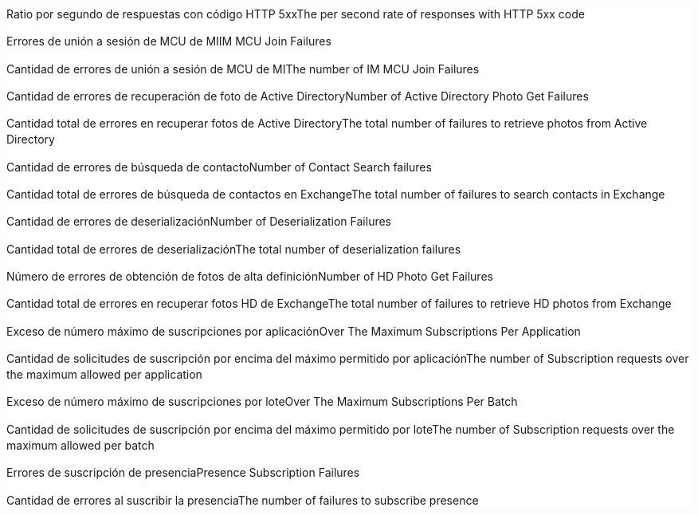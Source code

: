 <td><p><span data-ttu-id="754d3-155">Ratio por segundo de respuestas con código HTTP 5xx</span><span class="sxs-lookup"><span data-stu-id="754d3-155">The per second rate of responses with HTTP 5xx code</span></span></p></td>
</tr>
<tr class="odd">
<td><p><span data-ttu-id="754d3-156">Errores de unión a sesión de MCU de MI</span><span class="sxs-lookup"><span data-stu-id="754d3-156">IM MCU Join Failures</span></span></p></td>
<td><p><span data-ttu-id="754d3-157">Cantidad de errores de unión a sesión de MCU de MI</span><span class="sxs-lookup"><span data-stu-id="754d3-157">The number of IM MCU Join Failures</span></span></p></td>
</tr>
<tr class="even">
<td><p><span data-ttu-id="754d3-158">Cantidad de errores de recuperación de foto de Active Directory</span><span class="sxs-lookup"><span data-stu-id="754d3-158">Number of Active Directory Photo Get Failures</span></span></p></td>
<td><p><span data-ttu-id="754d3-159">Cantidad total de errores en recuperar fotos de Active Directory</span><span class="sxs-lookup"><span data-stu-id="754d3-159">The total number of failures to retrieve photos from Active Directory</span></span></p></td>
</tr>
<tr class="odd">
<td><p><span data-ttu-id="754d3-160">Cantidad de errores de búsqueda de contacto</span><span class="sxs-lookup"><span data-stu-id="754d3-160">Number of Contact Search failures</span></span></p></td>
<td><p><span data-ttu-id="754d3-161">Cantidad total de errores de búsqueda de contactos en Exchange</span><span class="sxs-lookup"><span data-stu-id="754d3-161">The total number of failures to search contacts in Exchange</span></span></p></td>
</tr>
<tr class="even">
<td><p><span data-ttu-id="754d3-162">Cantidad de errores de deserialización</span><span class="sxs-lookup"><span data-stu-id="754d3-162">Number of Deserialization Failures</span></span></p></td>
<td><p><span data-ttu-id="754d3-163">Cantidad total de errores de deserialización</span><span class="sxs-lookup"><span data-stu-id="754d3-163">The total number of deserialization failures</span></span></p></td>
</tr>
<tr class="odd">
<td><p><span data-ttu-id="754d3-164">Número de errores de obtención de fotos de alta definición</span><span class="sxs-lookup"><span data-stu-id="754d3-164">Number of HD Photo Get Failures</span></span></p></td>
<td><p><span data-ttu-id="754d3-165">Cantidad total de errores en recuperar fotos HD de Exchange</span><span class="sxs-lookup"><span data-stu-id="754d3-165">The total number of failures to retrieve HD photos from Exchange</span></span></p></td>
</tr>
<tr class="even">
<td><p><span data-ttu-id="754d3-166">Exceso de número máximo de suscripciones por aplicación</span><span class="sxs-lookup"><span data-stu-id="754d3-166">Over The Maximum Subscriptions Per Application</span></span></p></td>
<td><p><span data-ttu-id="754d3-167">Cantidad de solicitudes de suscripción por encima del máximo permitido por aplicación</span><span class="sxs-lookup"><span data-stu-id="754d3-167">The number of Subscription requests over the maximum allowed per application</span></span></p></td>
</tr>
<tr class="odd">
<td><p><span data-ttu-id="754d3-168">Exceso de número máximo de suscripciones por lote</span><span class="sxs-lookup"><span data-stu-id="754d3-168">Over The Maximum Subscriptions Per Batch</span></span></p></td>
<td><p><span data-ttu-id="754d3-169">Cantidad de solicitudes de suscripción por encima del máximo permitido por lote</span><span class="sxs-lookup"><span data-stu-id="754d3-169">The number of Subscription requests over the maximum allowed per batch</span></span></p></td>
</tr>
<tr class="even">
<td><p><span data-ttu-id="754d3-170">Errores de suscripción de presencia</span><span class="sxs-lookup"><span data-stu-id="754d3-170">Presence Subscription Failures</span></span></p></td>
<td><p><span data-ttu-id="754d3-171">Cantidad de errores al suscribir la presencia</span><span class="sxs-lookup"><span data-stu-id="754d3-171">The number of failures to subscribe presence</span></span></p></td>
</tr>